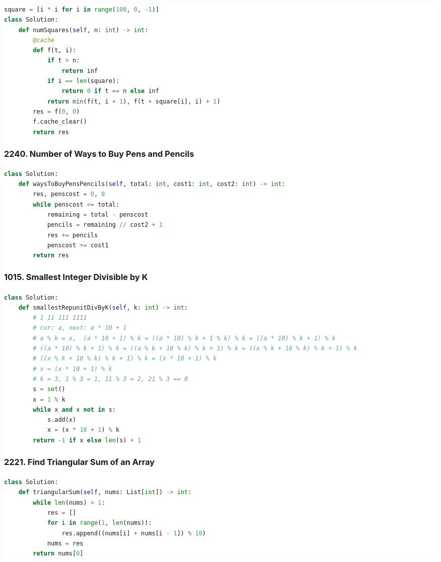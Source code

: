 ```python
square = [i * i for i in range(100, 0, -1)]
class Solution:
    def numSquares(self, n: int) -> int:
        @cache
        def f(t, i):
            if t > n:
                return inf 
            if i == len(square):
                return 0 if t == n else inf
            return min(f(t, i + 1), f(t + square[i], i) + 1) 
        res = f(0, 0)
        f.cache_clear()
        return res
```

### 2240. Number of Ways to Buy Pens and Pencils

```python
class Solution:
    def waysToBuyPensPencils(self, total: int, cost1: int, cost2: int) -> int:
        res, penscost = 0, 0
        while penscost <= total:
            remaining = total - penscost
            pencils = remaining // cost2 + 1
            res += pencils
            penscost += cost1
        return res
```

### 1015. Smallest Integer Divisible by K

```python
class Solution:
    def smallestRepunitDivByK(self, k: int) -> int:
        # 1 11 111 1111
        # cur: a, next: a * 10 + 1
        # a % k = x,  (a * 10 + 1) % k = ((a * 10) % k + 1 % k) % k = ((a * 10) % k + 1) % k
        # ((a * 10) % k + 1) % k = ((a % k + 10 % k) % k + 1) % k = ((x % k + 10 % k) % k + 1) % k
        # ((x % k + 10 % k) % k + 1) % k = (x * 10 + 1) % k 
        # x = (x * 10 + 1) % k 
        # k = 3, 1 % 3 = 1, 11 % 3 = 2, 21 % 3 == 0
        s = set()
        x = 1 % k 
        while x and x not in s:
            s.add(x)
            x = (x * 10 + 1) % k 
        return -1 if x else len(s) + 1
```

### 2221. Find Triangular Sum of an Array

```python
class Solution:
    def triangularSum(self, nums: List[int]) -> int:
        while len(nums) > 1:
            res = []
            for i in range(1, len(nums)):
                res.append((nums[i] + nums[i - 1]) % 10)
            nums = res 
        return nums[0]
```

